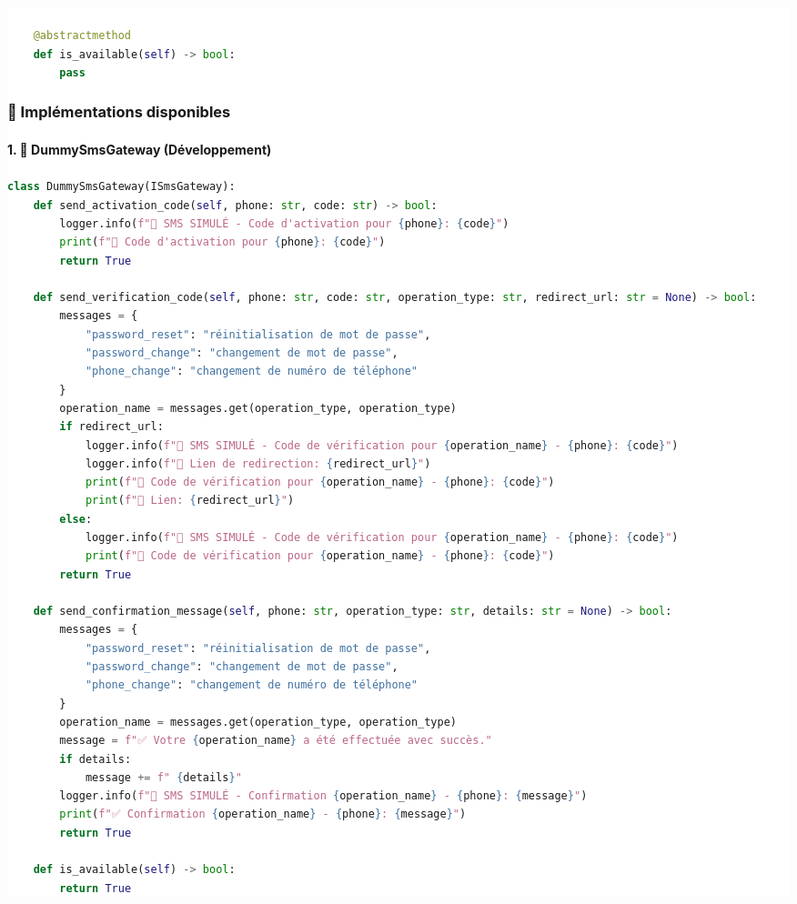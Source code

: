 ```python

    @abstractmethod
    def is_available(self) -> bool:
        pass
```

### **🔧 Implémentations disponibles**

#### **1. 🧪 DummySmsGateway (Développement)**

```python
class DummySmsGateway(ISmsGateway):
    def send_activation_code(self, phone: str, code: str) -> bool:
        logger.info(f"📱 SMS SIMULÉ - Code d'activation pour {phone}: {code}")
        print(f"🔐 Code d'activation pour {phone}: {code}")
        return True

    def send_verification_code(self, phone: str, code: str, operation_type: str, redirect_url: str = None) -> bool:
        messages = {
            "password_reset": "réinitialisation de mot de passe",
            "password_change": "changement de mot de passe",
            "phone_change": "changement de numéro de téléphone"
        }
        operation_name = messages.get(operation_type, operation_type)
        if redirect_url:
            logger.info(f"📱 SMS SIMULÉ - Code de vérification pour {operation_name} - {phone}: {code}")
            logger.info(f"🔗 Lien de redirection: {redirect_url}")
            print(f"🔐 Code de vérification pour {operation_name} - {phone}: {code}")
            print(f"🔗 Lien: {redirect_url}")
        else:
            logger.info(f"📱 SMS SIMULÉ - Code de vérification pour {operation_name} - {phone}: {code}")
            print(f"🔐 Code de vérification pour {operation_name} - {phone}: {code}")
        return True

    def send_confirmation_message(self, phone: str, operation_type: str, details: str = None) -> bool:
        messages = {
            "password_reset": "réinitialisation de mot de passe",
            "password_change": "changement de mot de passe",
            "phone_change": "changement de numéro de téléphone"
        }
        operation_name = messages.get(operation_type, operation_type)
        message = f"✅ Votre {operation_name} a été effectuée avec succès."
        if details:
            message += f" {details}"
        logger.info(f"📱 SMS SIMULÉ - Confirmation {operation_name} - {phone}: {message}")
        print(f"✅ Confirmation {operation_name} - {phone}: {message}")
        return True

    def is_available(self) -> bool:
        return True
```
